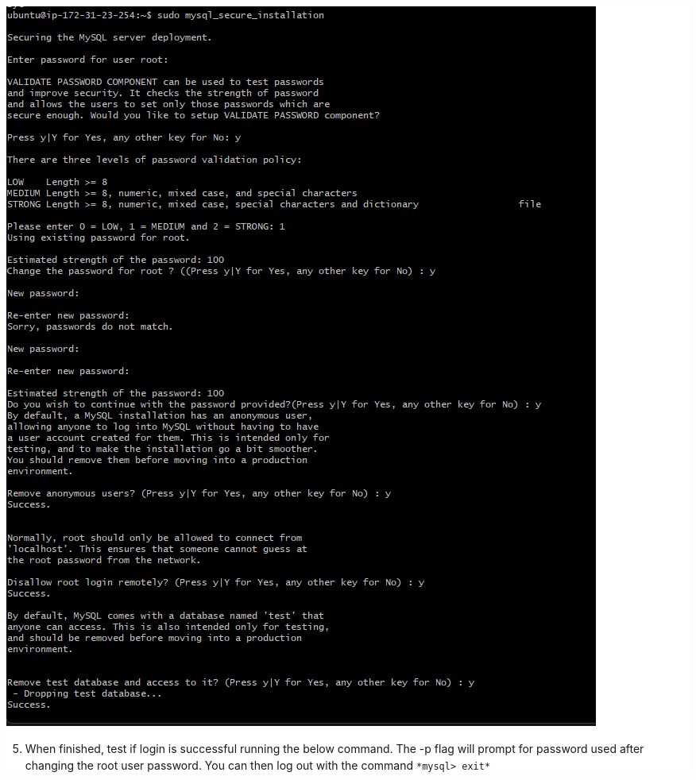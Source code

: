 ![Alt text](<Images/Screenshot 11.png>)


5. When finished, test if login is successful running the below command. The -p flag will prompt for password used after changing the root user password. You can then log out with the command ```*mysql> exit*```
